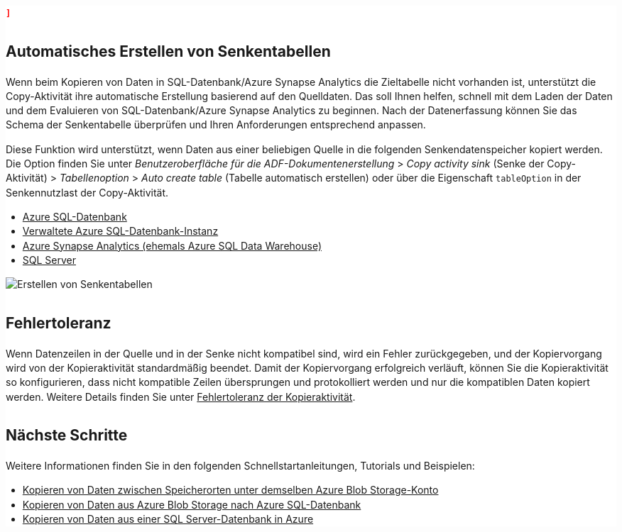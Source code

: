 ```json
]
```

## <a name="auto-create-sink-tables"></a>Automatisches Erstellen von Senkentabellen

Wenn beim Kopieren von Daten in SQL-Datenbank/Azure Synapse Analytics die Zieltabelle nicht vorhanden ist, unterstützt die Copy-Aktivität ihre automatische Erstellung basierend auf den Quelldaten. Das soll Ihnen helfen, schnell mit dem Laden der Daten und dem Evaluieren von SQL-Datenbank/Azure Synapse Analytics zu beginnen. Nach der Datenerfassung können Sie das Schema der Senkentabelle überprüfen und Ihren Anforderungen entsprechend anpassen.

Diese Funktion wird unterstützt, wenn Daten aus einer beliebigen Quelle in die folgenden Senkendatenspeicher kopiert werden. Die Option finden Sie unter *Benutzeroberfläche für die ADF-Dokumentenerstellung* > *Copy activity sink* (Senke der Copy-Aktivität) > *Tabellenoption* > *Auto create table* (Tabelle automatisch erstellen) oder über die Eigenschaft `tableOption` in der Senkennutzlast der Copy-Aktivität.

- [Azure SQL-Datenbank](connector-azure-sql-database.md)
- [Verwaltete Azure SQL-Datenbank-Instanz](connector-azure-sql-managed-instance.md)
- [Azure Synapse Analytics (ehemals Azure SQL Data Warehouse)](connector-azure-sql-data-warehouse.md)
- [SQL Server](connector-sql-server.md)

![Erstellen von Senkentabellen](media/copy-activity-overview/create-sink-table.png)

## <a name="fault-tolerance"></a>Fehlertoleranz

Wenn Datenzeilen in der Quelle und in der Senke nicht kompatibel sind, wird ein Fehler zurückgegeben, und der Kopiervorgang wird von der Kopieraktivität standardmäßig beendet. Damit der Kopiervorgang erfolgreich verläuft, können Sie die Kopieraktivität so konfigurieren, dass nicht kompatible Zeilen übersprungen und protokolliert werden und nur die kompatiblen Daten kopiert werden. Weitere Details finden Sie unter [Fehlertoleranz der Kopieraktivität](copy-activity-fault-tolerance.md).

## <a name="next-steps"></a>Nächste Schritte
Weitere Informationen finden Sie in den folgenden Schnellstartanleitungen, Tutorials und Beispielen:

- [Kopieren von Daten zwischen Speicherorten unter demselben Azure Blob Storage-Konto](quickstart-create-data-factory-dot-net.md)
- [Kopieren von Daten aus Azure Blob Storage nach Azure SQL-Datenbank](tutorial-copy-data-dot-net.md)
- [Kopieren von Daten aus einer SQL Server-Datenbank in Azure](tutorial-hybrid-copy-powershell.md)
